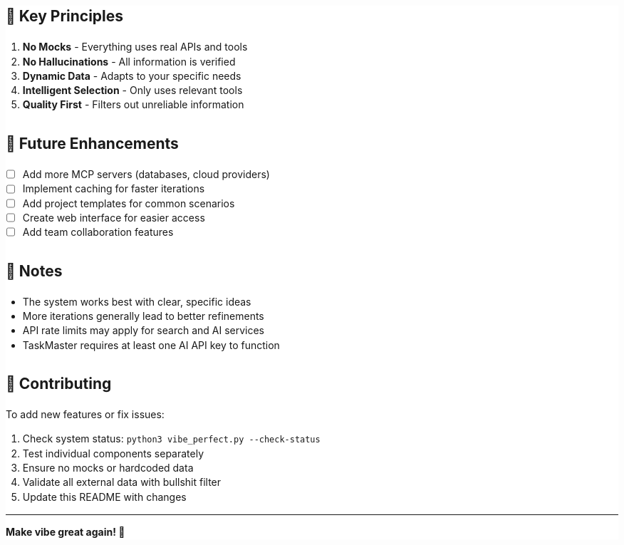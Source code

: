 ## 🌟 Key Principles

1. **No Mocks** - Everything uses real APIs and tools
2. **No Hallucinations** - All information is verified
3. **Dynamic Data** - Adapts to your specific needs
4. **Intelligent Selection** - Only uses relevant tools
5. **Quality First** - Filters out unreliable information

## 🚀 Future Enhancements

- [ ] Add more MCP servers (databases, cloud providers)
- [ ] Implement caching for faster iterations
- [ ] Add project templates for common scenarios
- [ ] Create web interface for easier access
- [ ] Add team collaboration features

## 📝 Notes

- The system works best with clear, specific ideas
- More iterations generally lead to better refinements
- API rate limits may apply for search and AI services
- TaskMaster requires at least one AI API key to function

## 🤝 Contributing

To add new features or fix issues:

1. Check system status: `python3 vibe_perfect.py --check-status`
2. Test individual components separately
3. Ensure no mocks or hardcoded data
4. Validate all external data with bullshit filter
5. Update this README with changes

---

**Make vibe great again! 🎉**